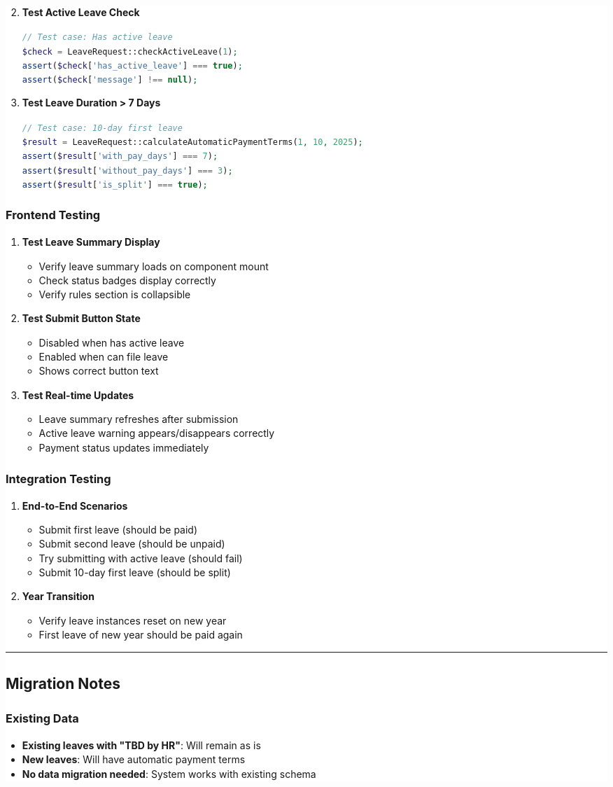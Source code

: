2. **Test Active Leave Check**
   ```php
   // Test case: Has active leave
   $check = LeaveRequest::checkActiveLeave(1);
   assert($check['has_active_leave'] === true);
   assert($check['message'] !== null);
   ```

3. **Test Leave Duration > 7 Days**
   ```php
   // Test case: 10-day first leave
   $result = LeaveRequest::calculateAutomaticPaymentTerms(1, 10, 2025);
   assert($result['with_pay_days'] === 7);
   assert($result['without_pay_days'] === 3);
   assert($result['is_split'] === true);
   ```

### Frontend Testing

1. **Test Leave Summary Display**
   - Verify leave summary loads on component mount
   - Check status badges display correctly
   - Verify rules section is collapsible

2. **Test Submit Button State**
   - Disabled when has active leave
   - Enabled when can file leave
   - Shows correct button text

3. **Test Real-time Updates**
   - Leave summary refreshes after submission
   - Active leave warning appears/disappears correctly
   - Payment status updates immediately

### Integration Testing

1. **End-to-End Scenarios**
   - Submit first leave (should be paid)
   - Submit second leave (should be unpaid)
   - Try submitting with active leave (should fail)
   - Submit 10-day first leave (should be split)

2. **Year Transition**
   - Verify leave instances reset on new year
   - First leave of new year should be paid again

---

## Migration Notes

### Existing Data

- **Existing leaves with "TBD by HR"**: Will remain as is
- **New leaves**: Will have automatic payment terms
- **No data migration needed**: System works with existing schema
